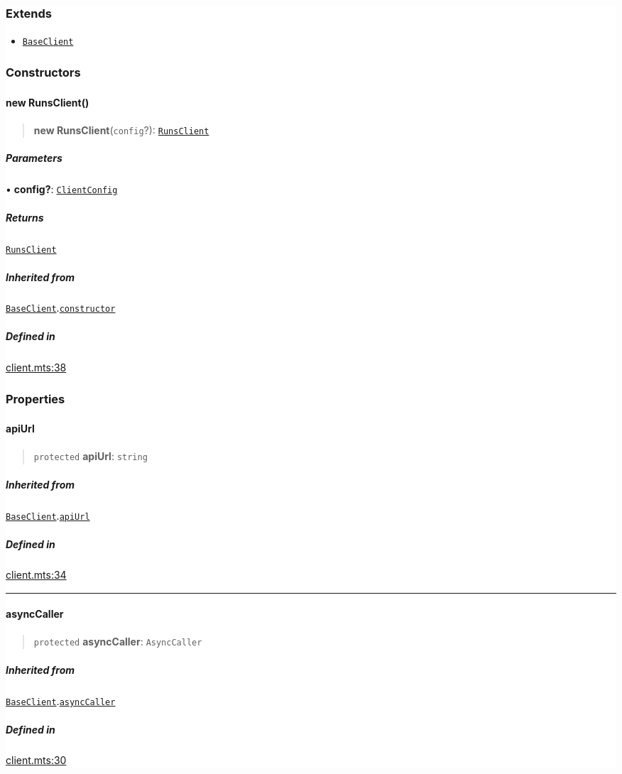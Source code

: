### Extends

- [`BaseClient`](#clientclassesbaseclientmd)

### Constructors

#### new RunsClient()

> **new RunsClient**(`config`?): [`RunsClient`](#clientclassesrunsclientmd)

##### Parameters

• **config?**: [`ClientConfig`](#clientinterfacesclientconfigmd)

##### Returns

[`RunsClient`](#clientclassesrunsclientmd)

##### Inherited from

[`BaseClient`](#clientclassesbaseclientmd).[`constructor`](#constructors)

##### Defined in

[client.mts:38](https://github.com/langchain-ai/langgraph/blob/f39a22098d9b6e9dc42cbab13de0f54ab90a1c8d/libs/sdk-js/src/client.mts#L38)

### Properties

#### apiUrl

> `protected` **apiUrl**: `string`

##### Inherited from

[`BaseClient`](#clientclassesbaseclientmd).[`apiUrl`](#apiurl)

##### Defined in

[client.mts:34](https://github.com/langchain-ai/langgraph/blob/f39a22098d9b6e9dc42cbab13de0f54ab90a1c8d/libs/sdk-js/src/client.mts#L34)

***

#### asyncCaller

> `protected` **asyncCaller**: `AsyncCaller`

##### Inherited from

[`BaseClient`](#clientclassesbaseclientmd).[`asyncCaller`](#asynccaller)

##### Defined in

[client.mts:30](https://github.com/langchain-ai/langgraph/blob/f39a22098d9b6e9dc42cbab13de0f54ab90a1c8d/libs/sdk-js/src/client.mts#L30)
